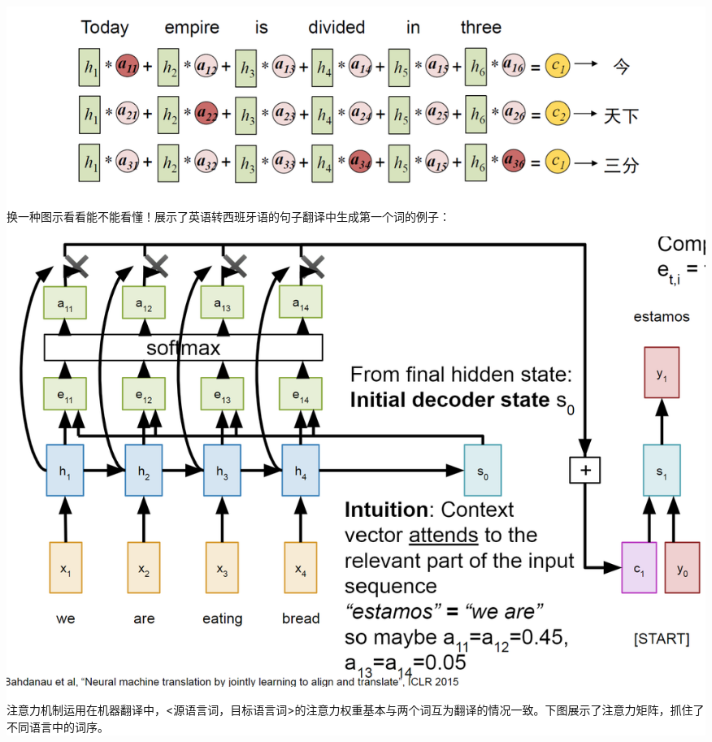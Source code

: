
![](./img/att4.png)

换一种图示看看能不能看懂！展示了英语转西班牙语的句子翻译中生成第一个词的例子：

![](./img/att6.png)

注意力机制运用在机器翻译中，<源语言词，目标语言词>的注意力权重基本与两个词互为翻译的情况一致。下图展示了注意力矩阵，抓住了不同语言中的词序。
